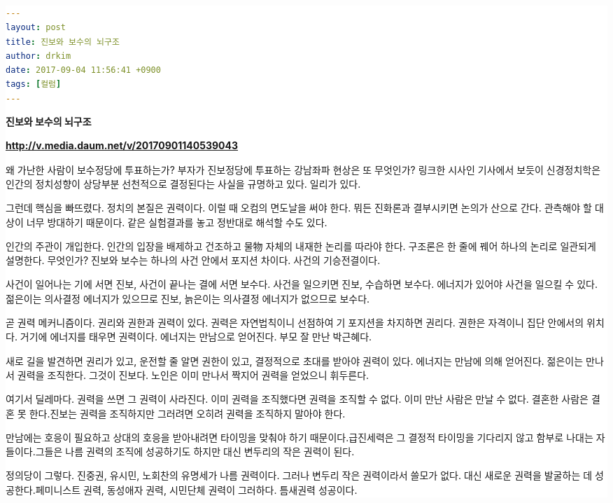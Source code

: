```yaml
---
layout: post
title: 진보와 보수의 뇌구조
author: drkim
date: 2017-09-04 11:56:41 +0900
tags: [컬럼]
---
```

 
**진보와 보수의 뇌구조**

  


**http://v.media.daum.net/v/20170901140539043**

  


왜 가난한 사람이 보수정당에 투표하는가? 부자가 진보정당에 투표하는 강남좌파 현상은 또 무엇인가? 링크한 시사인 기사에서 보듯이 신경정치학은 인간의 정치성향이 상당부분 선천적으로 결정된다는 사실을 규명하고 있다. 일리가 있다.

  


그런데 핵심을 빠뜨렸다. 정치의 본질은 권력이다. 이럴 때 오컴의 면도날을 써야 한다. 뭐든 진화론과 결부시키면 논의가 산으로 간다. 관측해야 할 대상이 너무 방대하기 때문이다. 같은 실험결과를 놓고 정반대로 해석할 수도 있다. 

  


인간의 주관이 개입한다. 인간의 입장을 배제하고 건조하고 물物 자체의 내재한 논리를 따라야 한다. 구조론은 한 줄에 꿰어 하나의 논리로 일관되게 설명한다. 무엇인가? 진보와 보수는 하나의 사건 안에서 포지션 차이다. 사건의 기승전결이다.

  


사건이 일어나는 기에 서면 진보, 사건이 끝나는 결에 서면 보수다. 사건을 일으키면 진보, 수습하면 보수다. 에너지가 있어야 사건을 일으킬 수 있다. 젊은이는 의사결정 에너지가 있으므로 진보, 늙은이는 의사결정 에너지가 없으므로 보수다.

  


곧 권력 메커니즘이다. 권리와 권한과 권력이 있다. 권력은 자연법칙이니 선점하여 기 포지션을 차지하면 권리다. 권한은 자격이니 집단 안에서의 위치다. 거기에 에너지를 태우면 권력이다. 에너지는 만남으로 얻어진다. 부모 잘 만난 박근혜다.

  


새로 길을 발견하면 권리가 있고, 운전할 줄 알면 권한이 있고, 결정적으로 초대를 받아야 권력이 있다. 에너지는 만남에 의해 얻어진다. 젊은이는 만나서 권력을 조직한다. 그것이 진보다. 노인은 이미 만나서 짝지어 권력을 얻었으니 휘두른다.

  


여기서 딜레마다. 권력을 쓰면 그 권력이 사라진다. 이미 권력을 조직했다면 권력을 조직할 수 없다. 이미 만난 사람은 만날 수 없다. 결혼한 사람은 결혼 못 한다.진보는 권력을 조직하지만 그러려면 오히려 권력을 조직하지 말아야 한다.

  


만남에는 호응이 필요하고 상대의 호응을 받아내려면 타이밍을 맞춰야 하기 때문이다.급진세력은 그 결정적 타이밍을 기다리지 않고 함부로 나대는 자들이다.그들은 나름 권력의 조직에 성공하기도 하지만 대신 변두리의 작은 권력이 된다.

  


정의당이 그렇다. 진중권, 유시민, 노회찬의 유명세가 나름 권력이다. 그러나 변두리 작은 권력이라서 쓸모가 없다. 대신 새로운 권력을 발굴하는 데 성공한다.페미니스트 권력, 동성애자 권력, 시민단체 권력이 그러하다. 틈새권력 성공이다.
